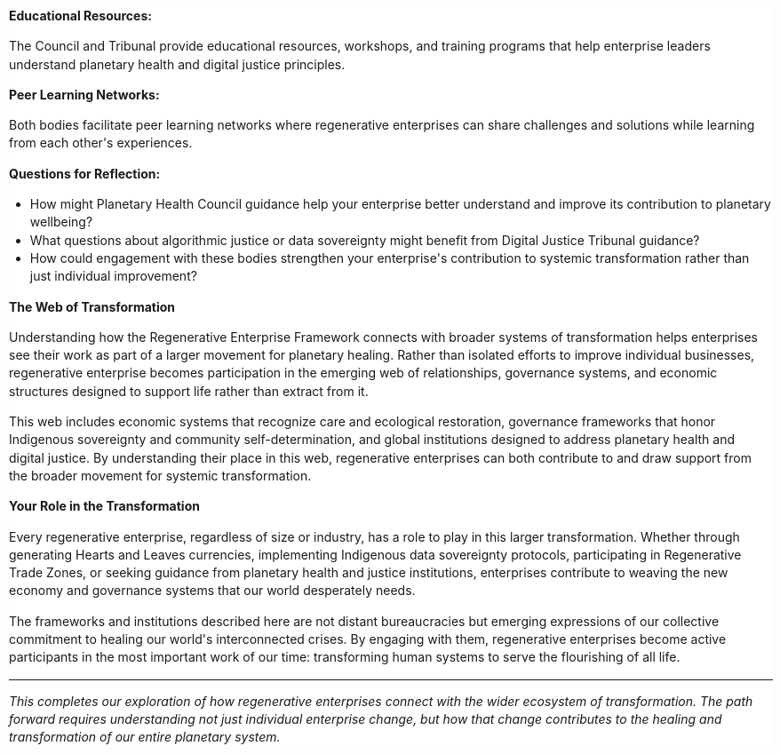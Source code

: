 **Educational Resources:**

The Council and Tribunal provide educational resources, workshops, and training programs that help enterprise leaders understand planetary health and digital justice principles.

**Peer Learning Networks:**

Both bodies facilitate peer learning networks where regenerative enterprises can share challenges and solutions while learning from each other's experiences.

**Questions for Reflection:**

- How might Planetary Health Council guidance help your enterprise better understand and improve its contribution to planetary wellbeing?
- What questions about algorithmic justice or data sovereignty might benefit from Digital Justice Tribunal guidance?
- How could engagement with these bodies strengthen your enterprise's contribution to systemic transformation rather than just individual improvement?

**The Web of Transformation**

Understanding how the Regenerative Enterprise Framework connects with broader systems of transformation helps enterprises see their work as part of a larger movement for planetary healing. Rather than isolated efforts to improve individual businesses, regenerative enterprise becomes participation in the emerging web of relationships, governance systems, and economic structures designed to support life rather than extract from it.

This web includes economic systems that recognize care and ecological restoration, governance frameworks that honor Indigenous sovereignty and community self-determination, and global institutions designed to address planetary health and digital justice. By understanding their place in this web, regenerative enterprises can both contribute to and draw support from the broader movement for systemic transformation.

**Your Role in the Transformation**

Every regenerative enterprise, regardless of size or industry, has a role to play in this larger transformation. Whether through generating Hearts and Leaves currencies, implementing Indigenous data sovereignty protocols, participating in Regenerative Trade Zones, or seeking guidance from planetary health and justice institutions, enterprises contribute to weaving the new economy and governance systems that our world desperately needs.

The frameworks and institutions described here are not distant bureaucracies but emerging expressions of our collective commitment to healing our world's interconnected crises. By engaging with them, regenerative enterprises become active participants in the most important work of our time: transforming human systems to serve the flourishing of all life.

---

*This completes our exploration of how regenerative enterprises connect with the wider ecosystem of transformation. The path forward requires understanding not just individual enterprise change, but how that change contributes to the healing and transformation of our entire planetary system.*
